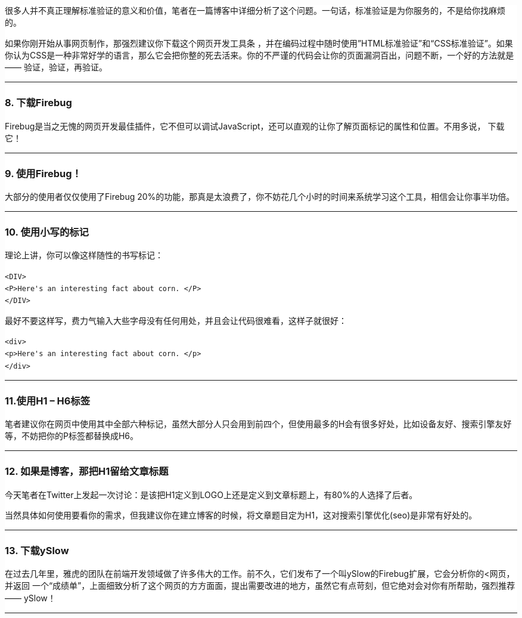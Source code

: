 很多人并不真正理解标准验证的意义和价值，笔者在一篇博客中详细分析了这个问题。一句话，标准验证是为你服务的，不是给你找麻烦的。

如果你刚开始从事网页制作，那强烈建议你下载这个网页开发工具条 ，并在编码过程中随时使用”HTML标准验证”和“CSS标准验证”。如果你认为CSS是一种非常好学的语言，那么它会把你整的死去活来。你的不严谨的代码会让你的页面漏洞百出，问题不断，一个好的方法就是—— 验证，验证，再验证。

---

### 8. 下载Firebug

Firebug是当之无愧的网页开发最佳插件，它不但可以调试JavaScript，还可以直观的让你了解页面标记的属性和位置。不用多说， 下载它！

---

### 9. 使用Firebug！

大部分的使用者仅仅使用了Firebug 20%的功能，那真是太浪费了，你不妨花几个小时的时间来系统学习这个工具，相信会让你事半功倍。

---
### 10. 使用小写的标记
理论上讲，你可以像这样随性的书写标记：

```
<DIV>
<P>Here's an interesting fact about corn. </P>
</DIV>
```

最好不要这样写，费力气输入大些字母没有任何用处，并且会让代码很难看，这样子就很好：
```
<div>
<p>Here's an interesting fact about corn. </p>
</div>
```
---

### 11.使用H1 – H6标签

笔者建议你在网页中使用其中全部六种标记，虽然大部分人只会用到前四个，但使用最多的H会有很多好处，比如设备友好、搜索引擎友好等，不妨把你的P标签都替换成H6。

---

### 12. 如果是博客，那把H1留给文章标题

今天笔者在Twitter上发起一次讨论：是该把H1定义到LOGO上还是定义到文章标题上，有80%的人选择了后者。

当然具体如何使用要看你的需求，但我建议你在建立博客的时候，将文章题目定为H1，这对搜索引擎优化(seo)是非常有好处的。

---

### 13. 下载ySlow

在过去几年里，雅虎的团队在前端开发领域做了许多伟大的工作。前不久，它们发布了一个叫ySlow的Firebug扩展，它会分析你的<网页，并返回 一个“成绩单”，上面细致分析了这个网页的方方面面，提出需要改进的地方，虽然它有点苛刻，但它绝对会对你有所帮助，强烈推荐—— ySlow！

---

